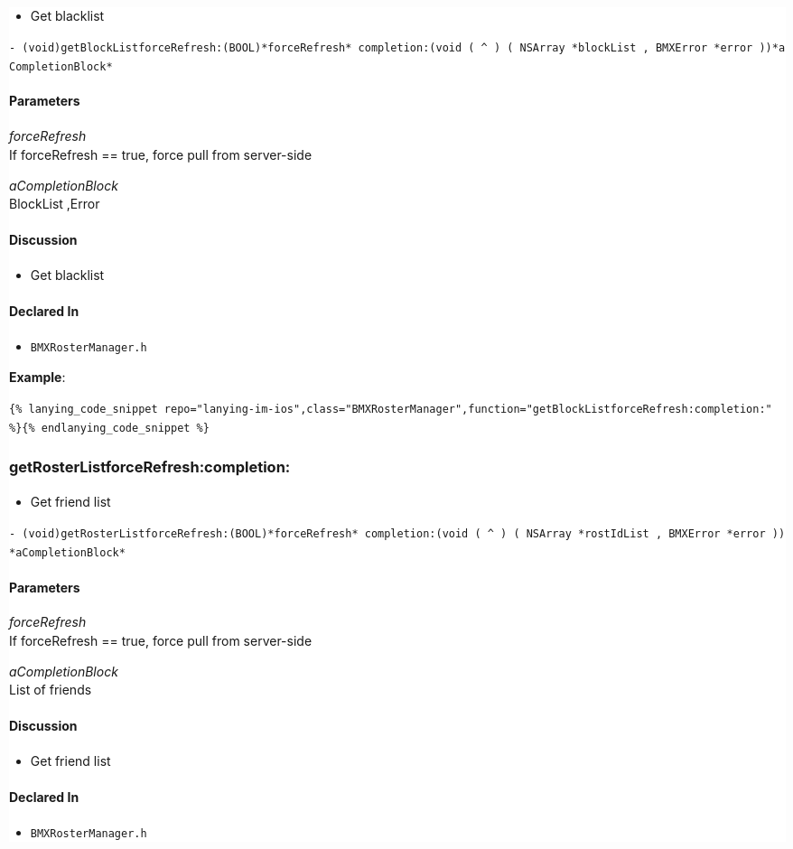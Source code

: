 <ul>
<li>Get blacklist</li>
</ul>

`- (void)getBlockListforceRefresh:(BOOL)*forceRefresh* completion:(void ( ^ ) ( NSArray *blockList , BMXError *error ))*aCompletionBlock*`

#### Parameters

*forceRefresh*  
   If forceRefresh == true, force pull from server-side  

*aCompletionBlock*  
   BlockList ,Error  

#### Discussion
<ul>
<li>Get blacklist</li>
</ul>

#### Declared In
* `BMXRosterManager.h`

<a name="//api/name/getRosterListforceRefresh:completion:" title="getRosterListforceRefresh:completion:"></a>
**Example**:
```
{% lanying_code_snippet repo="lanying-im-ios",class="BMXRosterManager",function="getBlockListforceRefresh:completion:" %}{% endlanying_code_snippet %}
```
### getRosterListforceRefresh:completion:

<ul>
<li>Get friend list</li>
</ul>

`- (void)getRosterListforceRefresh:(BOOL)*forceRefresh* completion:(void ( ^ ) ( NSArray *rostIdList , BMXError *error ))*aCompletionBlock*`

#### Parameters

*forceRefresh*  
   If forceRefresh == true, force pull from server-side  

*aCompletionBlock*  
   List of friends  

#### Discussion
<ul>
<li>Get friend list</li>
</ul>

#### Declared In
* `BMXRosterManager.h`
